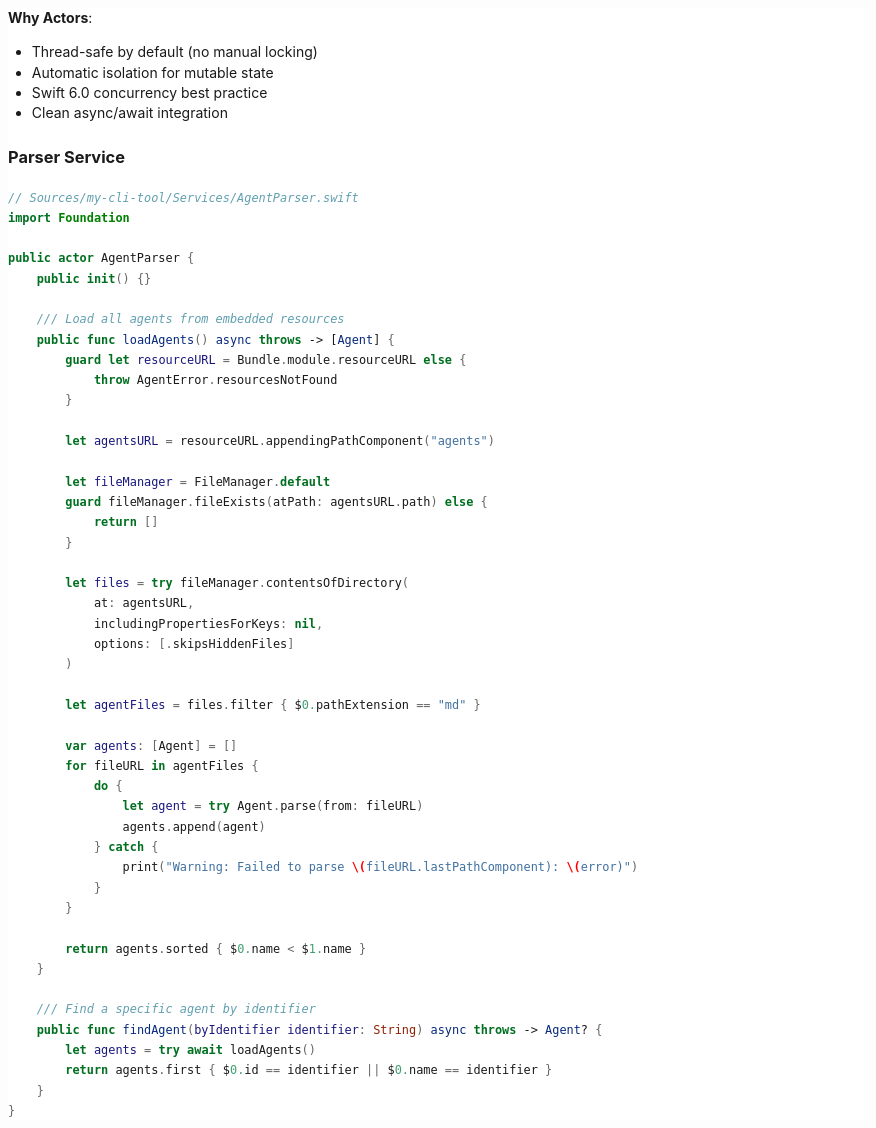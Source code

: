 **Why Actors**:
- Thread-safe by default (no manual locking)
- Automatic isolation for mutable state
- Swift 6.0 concurrency best practice
- Clean async/await integration

### Parser Service

```swift
// Sources/my-cli-tool/Services/AgentParser.swift
import Foundation

public actor AgentParser {
    public init() {}
    
    /// Load all agents from embedded resources
    public func loadAgents() async throws -> [Agent] {
        guard let resourceURL = Bundle.module.resourceURL else {
            throw AgentError.resourcesNotFound
        }
        
        let agentsURL = resourceURL.appendingPathComponent("agents")
        
        let fileManager = FileManager.default
        guard fileManager.fileExists(atPath: agentsURL.path) else {
            return []
        }
        
        let files = try fileManager.contentsOfDirectory(
            at: agentsURL,
            includingPropertiesForKeys: nil,
            options: [.skipsHiddenFiles]
        )
        
        let agentFiles = files.filter { $0.pathExtension == "md" }
        
        var agents: [Agent] = []
        for fileURL in agentFiles {
            do {
                let agent = try Agent.parse(from: fileURL)
                agents.append(agent)
            } catch {
                print("Warning: Failed to parse \(fileURL.lastPathComponent): \(error)")
            }
        }
        
        return agents.sorted { $0.name < $1.name }
    }
    
    /// Find a specific agent by identifier
    public func findAgent(byIdentifier identifier: String) async throws -> Agent? {
        let agents = try await loadAgents()
        return agents.first { $0.id == identifier || $0.name == identifier }
    }
}
```
